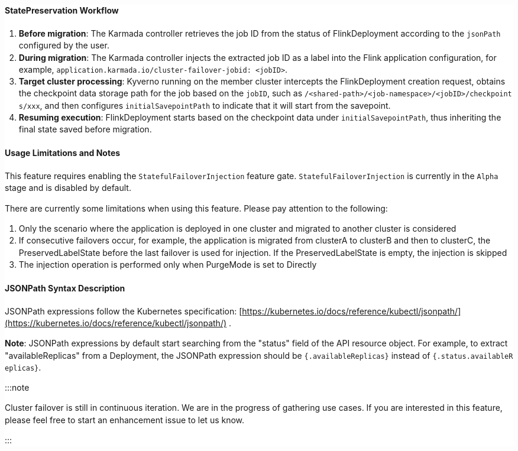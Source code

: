 #### StatePreservation Workflow

1. **Before migration**: The Karmada controller retrieves the job ID from the status of FlinkDeployment according to the `jsonPath` configured by the user.
2. **During migration**: The Karmada controller injects the extracted job ID as a label into the Flink application configuration, for example, `application.karmada.io/cluster-failover-jobid: <jobID>`.
3. **Target cluster processing**: Kyverno running on the member cluster intercepts the FlinkDeployment creation request, obtains the checkpoint data storage path for the job based on the `jobID`, such as `/<shared-path>/<job-namespace>/<jobID>/checkpoints/xxx`, and then configures `initialSavepointPath` to indicate that it will start from the savepoint.
4. **Resuming execution**: FlinkDeployment starts based on the checkpoint data under `initialSavepointPath`, thus inheriting the final state saved before migration.

#### Usage Limitations and Notes

This feature requires enabling the `StatefulFailoverInjection` feature gate. `StatefulFailoverInjection` is currently in the `Alpha` stage and is disabled by default.

There are currently some limitations when using this feature. Please pay attention to the following:

1. Only the scenario where the application is deployed in one cluster and migrated to another cluster is considered
2. If consecutive failovers occur, for example, the application is migrated from clusterA to clusterB and then to clusterC, the PreservedLabelState before the last failover is used for injection. If the PreservedLabelState is empty, the injection is skipped
3. The injection operation is performed only when PurgeMode is set to Directly

#### JSONPath Syntax Description

JSONPath expressions follow the Kubernetes specification: [https://kubernetes.io/docs/reference/kubectl/jsonpath/](https://kubernetes.io/docs/reference/kubectl/jsonpath/) .

**Note**: JSONPath expressions by default start searching from the "status" field of the API resource object. For example, to extract "availableReplicas" from a Deployment, the JSONPath expression should be `{.availableReplicas}` instead of `{.status.availableReplicas}`.

:::note

Cluster failover is still in continuous iteration. We are in the progress of gathering use cases. If you are interested in this feature, please feel free to start an enhancement issue to let us know.

:::
